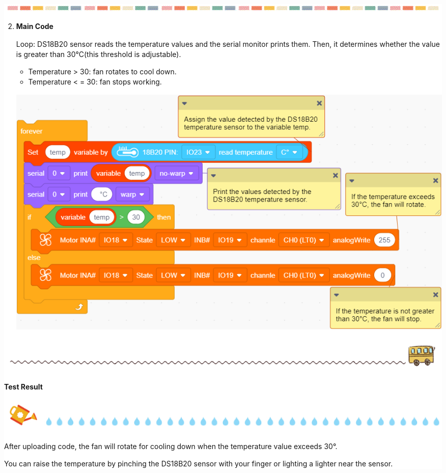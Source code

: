 ![line3](media/line3.png)

2. **Main Code**

	Loop: DS18B20 sensor reads the temperature values and the serial monitor prints them. Then, it determines whether the value is greater than 30°C(this threshold is adjustable).

	- Temperature > 30: fan rotates to cool down.
	- Temperature < = 30: fan stops working.

	![4107](media/4107.png)

![5bottom](media/5bottom.png)

#### Test Result

![4top](media/4top.png)

After uploading code, the fan will rotate for cooling down when the temperature value exceeds 30°.

You can raise the temperature by pinching the DS18B20 sensor with your finger or lighting a lighter near the sensor. 
